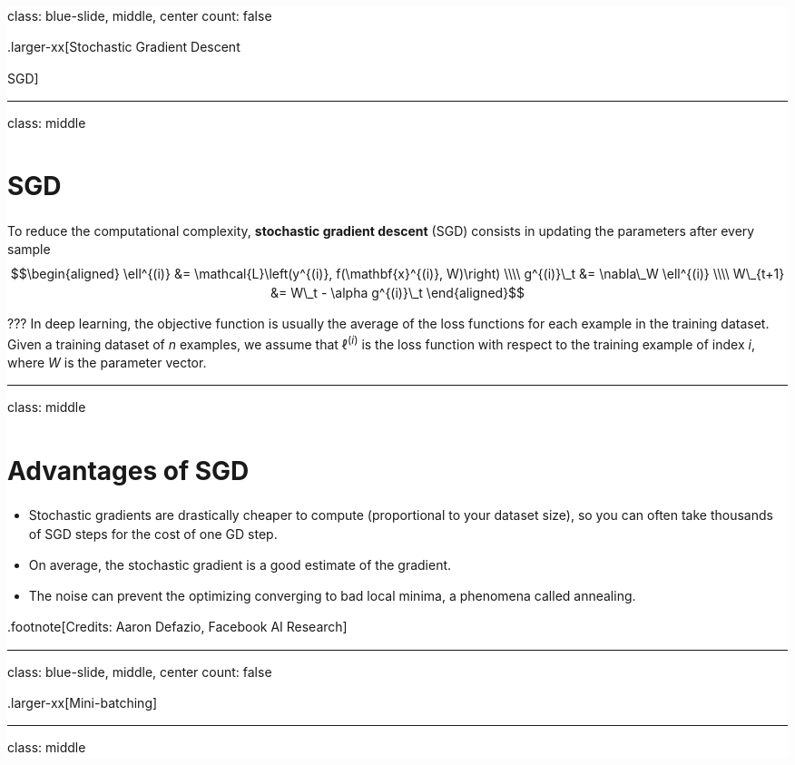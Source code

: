 
class: blue-slide, middle, center
count: false

.larger-xx[Stochastic Gradient Descent 

SGD]

---


class: middle

# SGD

To reduce the computational complexity, **stochastic gradient descent** (SGD) consists in updating the parameters after every sample
$$\begin{aligned}
\ell^{(i)} &= \mathcal{L}\left(y^{(i)}, f(\mathbf{x}^{(i)}, W)\right) \\\\
g^{(i)}\_t &= \nabla\_W \ell^{(i)} \\\\
W\_{t+1} &= W\_t - \alpha g^{(i)}\_t
\end{aligned}$$


???
In deep learning, the objective function is usually the average of the loss functions for each example in the training dataset. Given a training dataset of $n$ examples, we assume that $\ell^{(i)}$ is the loss function with respect to the training example of index $i$, where $W$ is the parameter vector.

---

class: middle

# Advantages of SGD

- Stochastic gradients are drastically cheaper to compute (proportional to
your dataset size), so you can often take thousands of SGD steps for the cost of one GD step.

- On average, the stochastic gradient is a good estimate of the gradient.

- The noise can prevent the optimizing converging to bad local minima, a
phenomena called annealing.

.footnote[Credits: Aaron Defazio, Facebook AI Research]

---

class: blue-slide, middle, center
count: false

.larger-xx[Mini-batching]

---

class: middle
